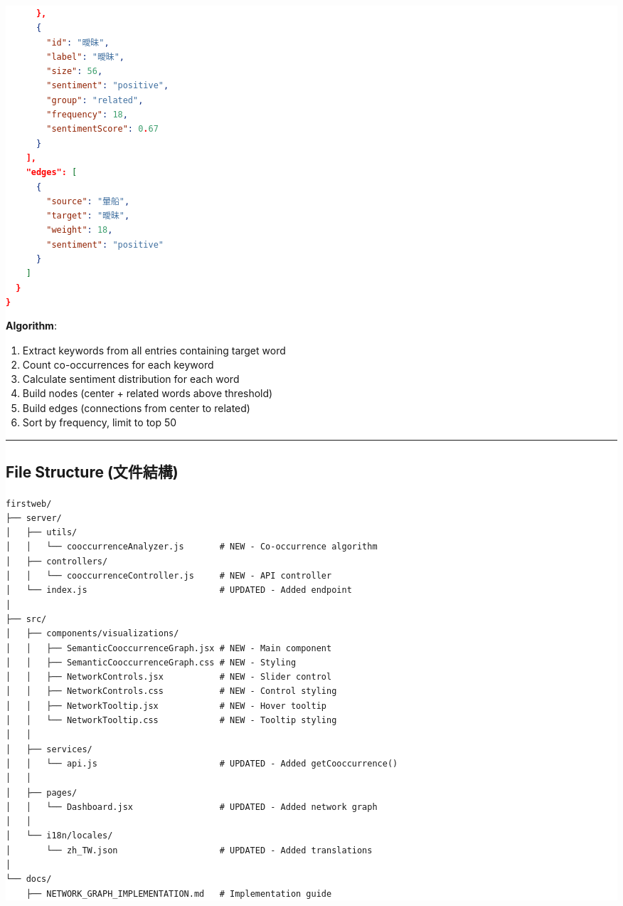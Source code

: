 ```json
      },
      {
        "id": "曖昧",
        "label": "曖昧",
        "size": 56,
        "sentiment": "positive",
        "group": "related",
        "frequency": 18,
        "sentimentScore": 0.67
      }
    ],
    "edges": [
      {
        "source": "暈船",
        "target": "曖昧",
        "weight": 18,
        "sentiment": "positive"
      }
    ]
  }
}
```

**Algorithm**:
1. Extract keywords from all entries containing target word
2. Count co-occurrences for each keyword
3. Calculate sentiment distribution for each word
4. Build nodes (center + related words above threshold)
5. Build edges (connections from center to related)
6. Sort by frequency, limit to top 50

---

## File Structure (文件結構)

```
firstweb/
├── server/
│   ├── utils/
│   │   └── cooccurrenceAnalyzer.js       # NEW - Co-occurrence algorithm
│   ├── controllers/
│   │   └── cooccurrenceController.js     # NEW - API controller
│   └── index.js                          # UPDATED - Added endpoint
│
├── src/
│   ├── components/visualizations/
│   │   ├── SemanticCooccurrenceGraph.jsx # NEW - Main component
│   │   ├── SemanticCooccurrenceGraph.css # NEW - Styling
│   │   ├── NetworkControls.jsx           # NEW - Slider control
│   │   ├── NetworkControls.css           # NEW - Control styling
│   │   ├── NetworkTooltip.jsx            # NEW - Hover tooltip
│   │   └── NetworkTooltip.css            # NEW - Tooltip styling
│   │
│   ├── services/
│   │   └── api.js                        # UPDATED - Added getCooccurrence()
│   │
│   ├── pages/
│   │   └── Dashboard.jsx                 # UPDATED - Added network graph
│   │
│   └── i18n/locales/
│       └── zh_TW.json                    # UPDATED - Added translations
│
└── docs/
    ├── NETWORK_GRAPH_IMPLEMENTATION.md   # Implementation guide
```